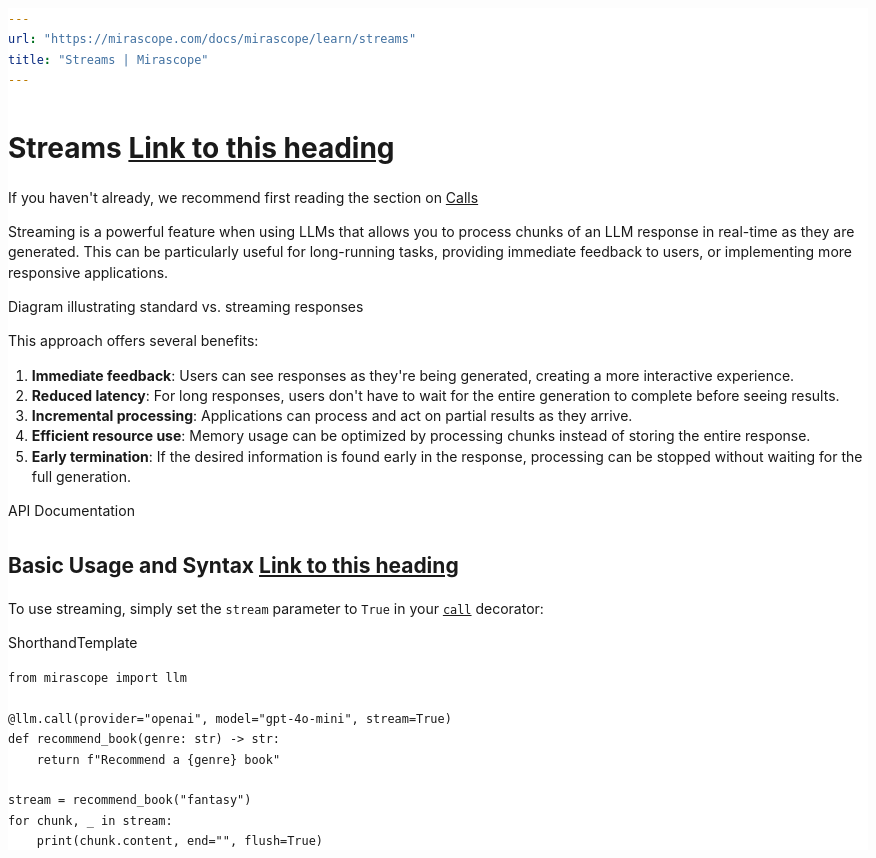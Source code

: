 ```yaml
---
url: "https://mirascope.com/docs/mirascope/learn/streams"
title: "Streams | Mirascope"
---
```


# Streams [Link to this heading](https://mirascope.com/docs/mirascope/learn/streams\#streams)

If you haven't already, we recommend first reading the section on [Calls](https://mirascope.com/docs/mirascope/learn/calls)

Streaming is a powerful feature when using LLMs that allows you to process chunks of an LLM response in real-time as they are generated. This can be particularly useful for long-running tasks, providing immediate feedback to users, or implementing more responsive applications.

Diagram illustrating standard vs. streaming responses

This approach offers several benefits:

1. **Immediate feedback**: Users can see responses as they're being generated, creating a more interactive experience.
2. **Reduced latency**: For long responses, users don't have to wait for the entire generation to complete before seeing results.
3. **Incremental processing**: Applications can process and act on partial results as they arrive.
4. **Efficient resource use**: Memory usage can be optimized by processing chunks instead of storing the entire response.
5. **Early termination**: If the desired information is found early in the response, processing can be stopped without waiting for the full generation.

API Documentation

## Basic Usage and Syntax [Link to this heading](https://mirascope.com/docs/mirascope/learn/streams\#basic-usage-and-syntax)

To use streaming, simply set the `stream` parameter to `True` in your [`call`](https://mirascope.com/docs/mirascope/learn/calls) decorator:

ShorthandTemplate

```
from mirascope import llm

@llm.call(provider="openai", model="gpt-4o-mini", stream=True)
def recommend_book(genre: str) -> str:
    return f"Recommend a {genre} book"

stream = recommend_book("fantasy")
for chunk, _ in stream:
    print(chunk.content, end="", flush=True)
```
